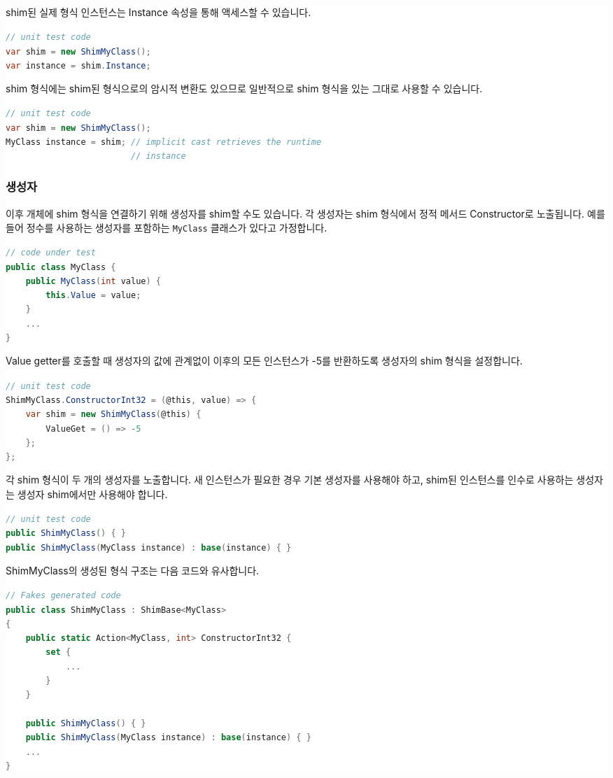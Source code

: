 shim된 실제 형식 인스턴스는 Instance 속성을 통해 액세스할 수 있습니다.

```csharp
// unit test code
var shim = new ShimMyClass();
var instance = shim.Instance;
```

shim 형식에는 shim된 형식으로의 암시적 변환도 있으므로 일반적으로 shim 형식을 있는 그대로 사용할 수 있습니다.

```csharp
// unit test code
var shim = new ShimMyClass();
MyClass instance = shim; // implicit cast retrieves the runtime
                         // instance
```

### <a name="BKMK_Constructors"></a> 생성자

이후 개체에 shim 형식을 연결하기 위해 생성자를 shim할 수도 있습니다. 각 생성자는 shim 형식에서 정적 메서드 Constructor로 노출됩니다. 예를 들어 정수를 사용하는 생성자를 포함하는 `MyClass` 클래스가 있다고 가정합니다.

```csharp
// code under test
public class MyClass {
    public MyClass(int value) {
        this.Value = value;
    }
    ...
}
```

Value getter를 호출할 때 생성자의 값에 관계없이 이후의 모든 인스턴스가 -5를 반환하도록 생성자의 shim 형식을 설정합니다.

```csharp
// unit test code
ShimMyClass.ConstructorInt32 = (@this, value) => {
    var shim = new ShimMyClass(@this) {
        ValueGet = () => -5
    };
};
```

각 shim 형식이 두 개의 생성자를 노출합니다. 새 인스턴스가 필요한 경우 기본 생성자를 사용해야 하고, shim된 인스턴스를 인수로 사용하는 생성자는 생성자 shim에서만 사용해야 합니다.

```csharp
// unit test code
public ShimMyClass() { }
public ShimMyClass(MyClass instance) : base(instance) { }
```

ShimMyClass의 생성된 형식 구조는 다음 코드와 유사합니다.

```csharp
// Fakes generated code
public class ShimMyClass : ShimBase<MyClass>
{
    public static Action<MyClass, int> ConstructorInt32 {
        set {
            ...
        }
    }

    public ShimMyClass() { }
    public ShimMyClass(MyClass instance) : base(instance) { }
    ...
}
```
